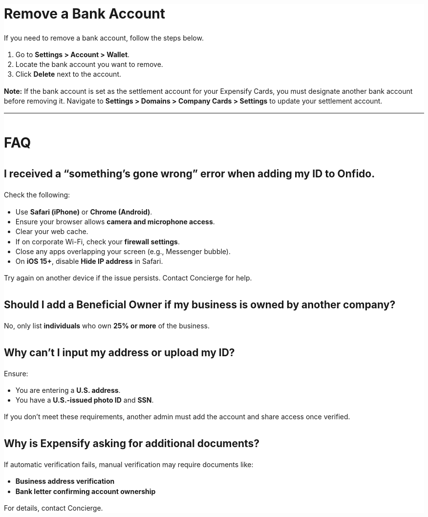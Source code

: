 # Remove a Bank Account

If you need to remove a bank account, follow the steps below.  

1. Go to **Settings > Account > Wallet**.  
2. Locate the bank account you want to remove.  
3. Click **Delete** next to the account.

**Note:** If the bank account is set as the settlement account for your Expensify Cards, you must designate another bank account before removing it. Navigate to **Settings > Domains > Company Cards > Settings** to update your settlement account.

---

# FAQ

## I received a “something’s gone wrong” error when adding my ID to Onfido.

Check the following:
- Use **Safari (iPhone)** or **Chrome (Android)**.
- Ensure your browser allows **camera and microphone access**.
- Clear your web cache.
- If on corporate Wi-Fi, check your **firewall settings**.
- Close any apps overlapping your screen (e.g., Messenger bubble).
- On **iOS 15+**, disable **Hide IP address** in Safari.

Try again on another device if the issue persists. Contact Concierge for help.

## Should I add a Beneficial Owner if my business is owned by another company?

No, only list **individuals** who own **25% or more** of the business.

## Why can’t I input my address or upload my ID?

Ensure:
- You are entering a **U.S. address**.
- You have a **U.S.-issued photo ID** and **SSN**.

If you don’t meet these requirements, another admin must add the account and share access once verified.

## Why is Expensify asking for additional documents?

If automatic verification fails, manual verification may require documents like:
- **Business address verification**
- **Bank letter confirming account ownership**

For details, contact Concierge.
